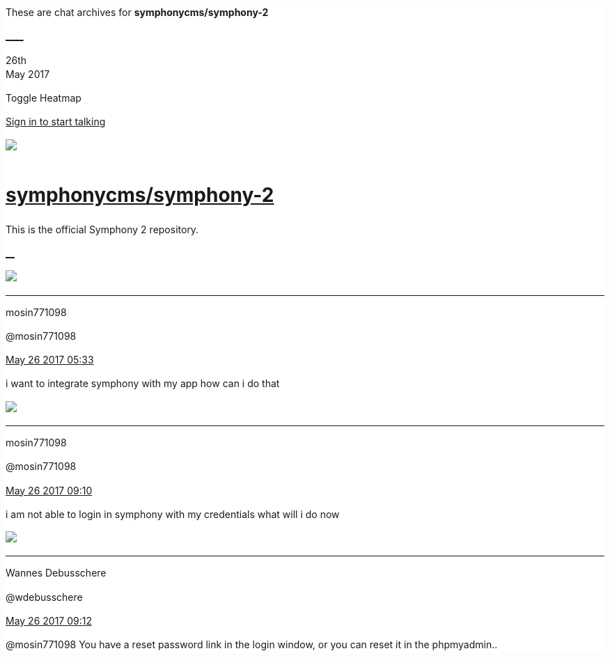 These are chat archives for **symphonycms/symphony-2**

[__](/symphonycms/symphony-2/archives/2017/05/27)[__](/symphonycms/symphony-2/archives/2017/05/25)

26th  
May 2017

Toggle Heatmap

[Sign in to start talking](/login?action=login&button=archive-login)

![](https://avatars-02.gitter.im/group/iv/3/57542c45c43b8c601977197e?s=48)

#  [symphonycms/symphony-2](/symphonycms/symphony-2)

This is the official Symphony 2 repository.

[ __](/orgs/symphonycms/rooms "More symphonycms rooms")

![](https://avatars0.githubusercontent.com/u/26838072?v=3&s=30)

____

mosin771098

@mosin771098

[May 26 2017
05:33](https://gitter.im/symphonycms/symphony-2?at=5927be0d5e34568d5e912a66)

i want to integrate symphony with my app how can i do that

![](https://avatars0.githubusercontent.com/u/26838072?v=3&s=30)

____

mosin771098

@mosin771098

[May 26 2017
09:10](https://gitter.im/symphonycms/symphony-2?at=5927f0f0f3001cd3425e4711)

i am not able to login in symphony with my credentials what will i do now

![](https://avatars1.githubusercontent.com/u/4136426?v=4&s=30)

____

Wannes Debusschere

@wdebusschere

[May 26 2017
09:12](https://gitter.im/symphonycms/symphony-2?at=5927f16b631b8e4e61151c75)

@mosin771098 You have a reset password link in the login window, or you can
reset it in the phpmyadmin..
